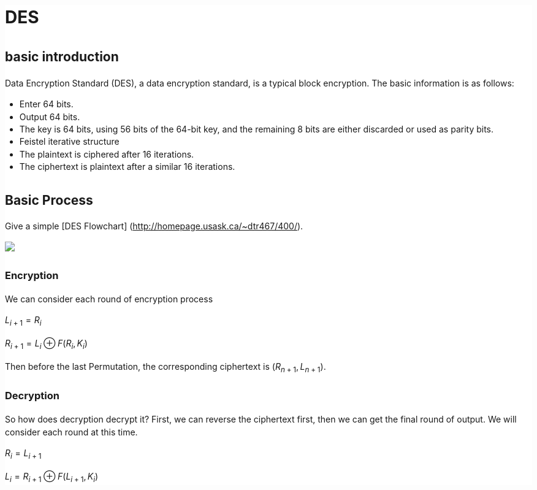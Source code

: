 
# DES


## basic introduction


Data Encryption Standard (DES), a data encryption standard, is a typical block encryption. The basic information is as follows:


- Enter 64 bits.
- Output 64 bits.
- The key is 64 bits, using 56 bits of the 64-bit key, and the remaining 8 bits are either discarded or used as parity bits.
- Feistel iterative structure
- The plaintext is ciphered after 16 iterations.
- The ciphertext is plaintext after a similar 16 iterations.


## Basic Process


Give a simple [DES Flowchart] (http://homepage.usask.ca/~dtr467/400/).


![](./figure/des.gif)



### Encryption


We can consider each round of encryption process


$L_{i+1}=R_i$



$R_{i+1}=L_i\oplus F(R_i,K_i)$



Then before the last Permutation, the corresponding ciphertext is $(R_{n+1}, L_{n+1})$.


### Decryption


So how does decryption decrypt it? First, we can reverse the ciphertext first, then we can get the final round of output. We will consider each round at this time.


$R_i=L_{i+1}$



$L_i=R_{i+1}\oplus F(L_{i+1},K_i)$



